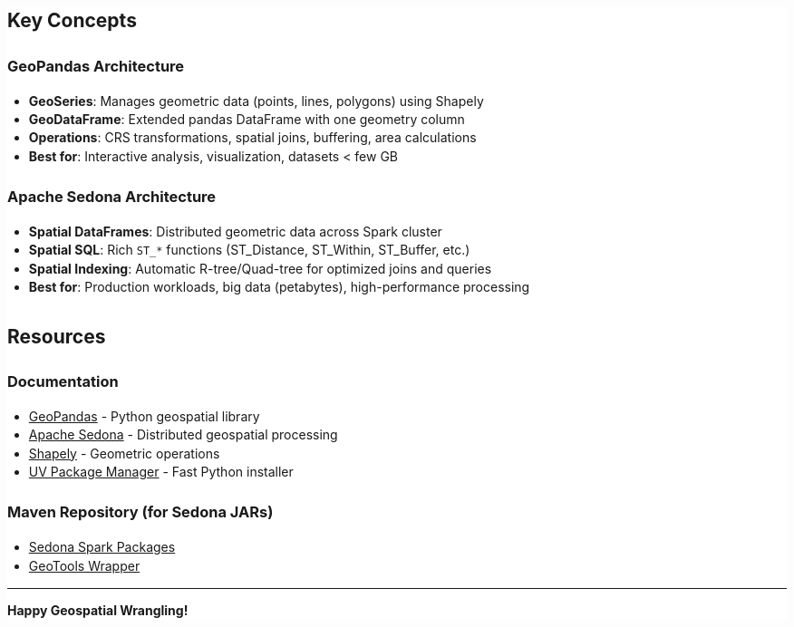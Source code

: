 ## Key Concepts

### GeoPandas Architecture
- **GeoSeries**: Manages geometric data (points, lines, polygons) using Shapely
- **GeoDataFrame**: Extended pandas DataFrame with one geometry column
- **Operations**: CRS transformations, spatial joins, buffering, area calculations
- **Best for**: Interactive analysis, visualization, datasets < few GB

### Apache Sedona Architecture  
- **Spatial DataFrames**: Distributed geometric data across Spark cluster
- **Spatial SQL**: Rich `ST_*` functions (ST_Distance, ST_Within, ST_Buffer, etc.)
- **Spatial Indexing**: Automatic R-tree/Quad-tree for optimized joins and queries
- **Best for**: Production workloads, big data (petabytes), high-performance processing

## Resources

### Documentation
- [GeoPandas](https://geopandas.org/) - Python geospatial library
- [Apache Sedona](https://sedona.apache.org/) - Distributed geospatial processing
- [Shapely](https://shapely.readthedocs.io/) - Geometric operations
- [UV Package Manager](https://github.com/astral-sh/uv) - Fast Python installer

### Maven Repository (for Sedona JARs)
- [Sedona Spark Packages](https://mvnrepository.com/artifact/org.apache.sedona)
- [GeoTools Wrapper](https://mvnrepository.com/artifact/org.datasyslab/geotools-wrapper)

---

**Happy Geospatial Wrangling!**